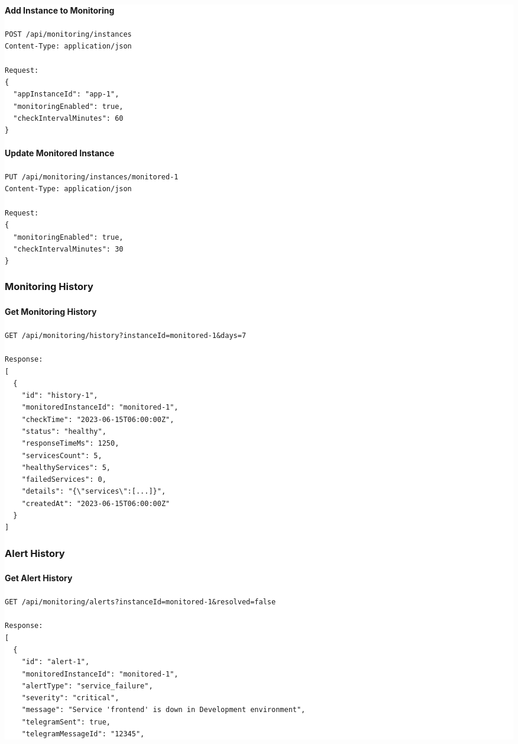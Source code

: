 #### Add Instance to Monitoring
```
POST /api/monitoring/instances
Content-Type: application/json

Request:
{
  "appInstanceId": "app-1",
  "monitoringEnabled": true,
  "checkIntervalMinutes": 60
}
```

#### Update Monitored Instance
```
PUT /api/monitoring/instances/monitored-1
Content-Type: application/json

Request:
{
  "monitoringEnabled": true,
  "checkIntervalMinutes": 30
}
```

### Monitoring History

#### Get Monitoring History
```
GET /api/monitoring/history?instanceId=monitored-1&days=7

Response:
[
  {
    "id": "history-1",
    "monitoredInstanceId": "monitored-1",
    "checkTime": "2023-06-15T06:00:00Z",
    "status": "healthy",
    "responseTimeMs": 1250,
    "servicesCount": 5,
    "healthyServices": 5,
    "failedServices": 0,
    "details": "{\"services\":[...]}",
    "createdAt": "2023-06-15T06:00:00Z"
  }
]
```

### Alert History

#### Get Alert History
```
GET /api/monitoring/alerts?instanceId=monitored-1&resolved=false

Response:
[
  {
    "id": "alert-1",
    "monitoredInstanceId": "monitored-1",
    "alertType": "service_failure",
    "severity": "critical",
    "message": "Service 'frontend' is down in Development environment",
    "telegramSent": true,
    "telegramMessageId": "12345",
```